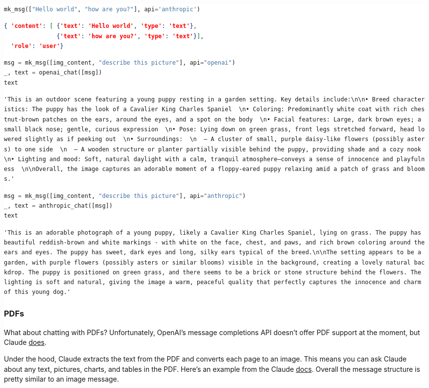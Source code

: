 ``` python
mk_msg(["Hello world", "how are you?"], api='anthropic')
```

``` json
{ 'content': [ {'text': 'Hello world', 'type': 'text'},
               {'text': 'how are you?', 'type': 'text'}],
  'role': 'user'}
```

``` python
msg = mk_msg([img_content, "describe this picture"], api="openai")
_, text = openai_chat([msg])
text
```

    'This is an outdoor scene featuring a young puppy resting in a garden setting. Key details include:\n\n• Breed characteristics: The puppy has the look of a Cavalier King Charles Spaniel  \n• Coloring: Predominantly white coat with rich chestnut-brown patches on the ears, around the eyes, and a spot on the body  \n• Facial features: Large, dark brown eyes; a small black nose; gentle, curious expression  \n• Pose: Lying down on green grass, front legs stretched forward, head lowered slightly as if peeking out  \n• Surroundings:  \n  – A cluster of small, purple daisy-like flowers (possibly asters) to one side  \n  – A wooden structure or planter partially visible behind the puppy, providing shade and a cozy nook  \n• Lighting and mood: Soft, natural daylight with a calm, tranquil atmosphere—conveys a sense of innocence and playfulness  \n\nOverall, the image captures an adorable moment of a floppy-eared puppy relaxing amid a patch of grass and blooms.'

``` python
msg = mk_msg([img_content, "describe this picture"], api="anthropic")
_, text = anthropic_chat([msg])
text
```

    'This is an adorable photograph of a young puppy, likely a Cavalier King Charles Spaniel, lying on grass. The puppy has beautiful reddish-brown and white markings - with white on the face, chest, and paws, and rich brown coloring around the ears and eyes. The puppy has sweet, dark eyes and long, silky ears typical of the breed.\n\nThe setting appears to be a garden, with purple flowers (possibly asters or similar blooms) visible in the background, creating a lovely natural backdrop. The puppy is positioned on green grass, and there seems to be a brick or stone structure behind the flowers. The lighting is soft and natural, giving the image a warm, peaceful quality that perfectly captures the innocence and charm of this young dog.'

### PDFs

What about chatting with PDFs? Unfortunately, OpenAI’s message
completions API doesn’t offer PDF support at the moment, but Claude
[does](https://docs.anthropic.com/en/docs/build-with-claude/pdf-support).

Under the hood, Claude extracts the text from the PDF and converts each
page to an image. This means you can ask Claude about any text,
pictures, charts, and tables in the PDF. Here’s an example from the
Claude
[docs](https://docs.anthropic.com/en/docs/build-with-claude/pdf-support#how-to-use-pdfs-in-the-messages-api).
Overall the message structure is pretty similar to an image message.
